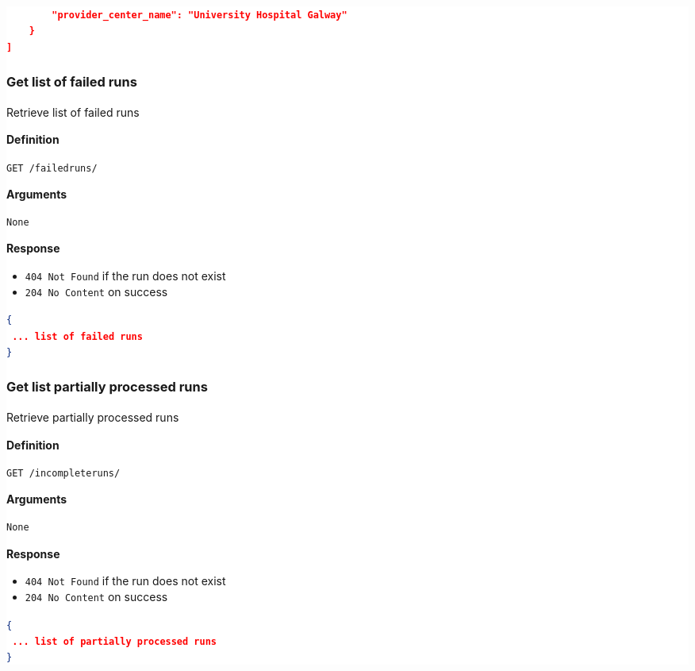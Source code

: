 ```json
        "provider_center_name": "University Hospital Galway"
    }
]
```

### Get list of failed runs


Retrieve list of failed runs

**Definition**

`GET /failedruns/`

**Arguments**

`None`

**Response**

- `404 Not Found` if the run does not exist
- `204 No Content` on success

```json
{
 ... list of failed runs
}
```

### Get list partially processed runs

Retrieve partially processed runs


**Definition**

`GET /incompleteruns/`

**Arguments**

`None`

**Response**

- `404 Not Found` if the run does not exist
- `204 No Content` on success

```json
{
 ... list of partially processed runs
}
```